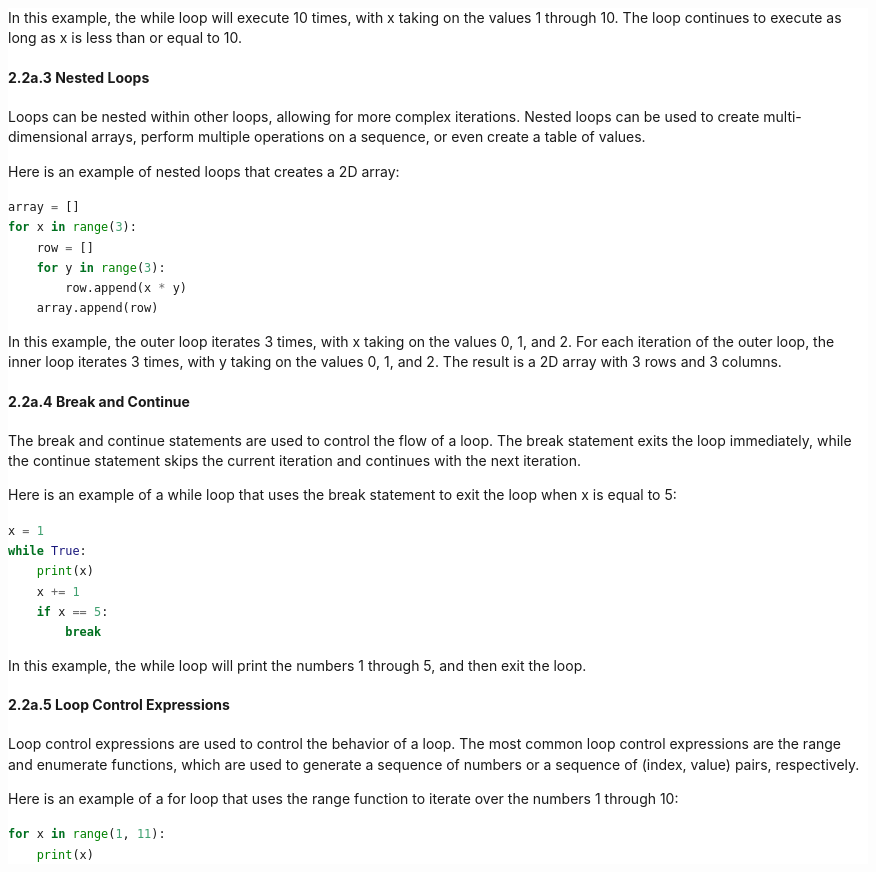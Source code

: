 In this example, the while loop will execute 10 times, with x taking on the values 1 through 10. The loop continues to execute as long as x is less than or equal to 10.

#### 2.2a.3 Nested Loops

Loops can be nested within other loops, allowing for more complex iterations. Nested loops can be used to create multi-dimensional arrays, perform multiple operations on a sequence, or even create a table of values.

Here is an example of nested loops that creates a 2D array:

```python
array = []
for x in range(3):
    row = []
    for y in range(3):
        row.append(x * y)
    array.append(row)
```

In this example, the outer loop iterates 3 times, with x taking on the values 0, 1, and 2. For each iteration of the outer loop, the inner loop iterates 3 times, with y taking on the values 0, 1, and 2. The result is a 2D array with 3 rows and 3 columns.

#### 2.2a.4 Break and Continue

The break and continue statements are used to control the flow of a loop. The break statement exits the loop immediately, while the continue statement skips the current iteration and continues with the next iteration.

Here is an example of a while loop that uses the break statement to exit the loop when x is equal to 5:

```python
x = 1
while True:
    print(x)
    x += 1
    if x == 5:
        break
```

In this example, the while loop will print the numbers 1 through 5, and then exit the loop.

#### 2.2a.5 Loop Control Expressions

Loop control expressions are used to control the behavior of a loop. The most common loop control expressions are the range and enumerate functions, which are used to generate a sequence of numbers or a sequence of (index, value) pairs, respectively.

Here is an example of a for loop that uses the range function to iterate over the numbers 1 through 10:

```python
for x in range(1, 11):
    print(x)
```

